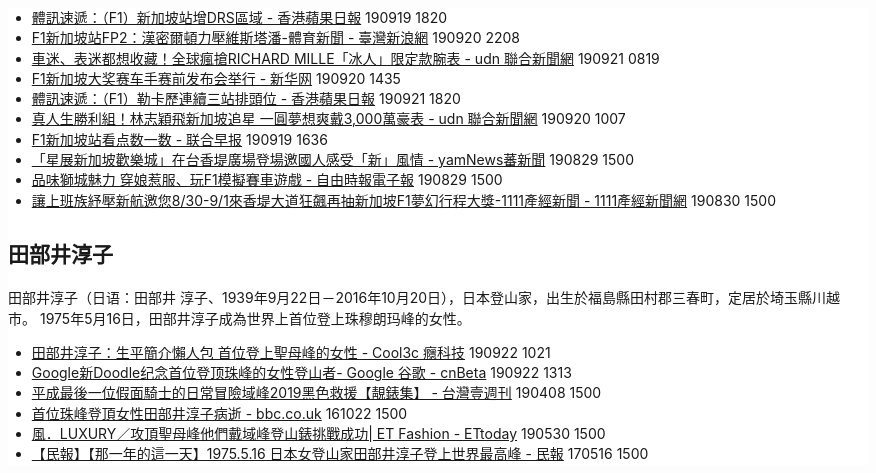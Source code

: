 - [體訊速遞：（F1）新加坡站增DRS區域 - 香港蘋果日報](https://hk.sports.appledaily.com/sports/daily/article/20190920/20771637 "體訊速遞：（F1）新加坡站增DRS區域 - 香港蘋果日報") 190919 1820
- [F1新加坡站FP2：漢密爾頓力壓維斯塔潘-體育新聞 - 臺灣新浪網](https://news.sina.com.tw/article/20190920/32724374.html "F1新加坡站FP2：漢密爾頓力壓維斯塔潘-體育新聞 - 臺灣新浪網") 190920 2208
- [車迷、表迷都想收藏！全球瘋搶RICHARD MILLE「冰人」限定款腕表 - udn 聯合新聞網](https://udn.com/news/story/7270/4060080 "車迷、表迷都想收藏！全球瘋搶RICHARD MILLE「冰人」限定款腕表 - udn 聯合新聞網") 190921 0819
- [F1新加坡大奖赛车手赛前发布会举行 - 新华网](http://sports.xinhuanet.com/c/2019-09/20/c_1125019334.htm "F1新加坡大奖赛车手赛前发布会举行 - 新华网") 190920 1435
- [體訊速遞：（F1）勒卡歷連續三站排頭位 - 香港蘋果日報](https://hk.sports.appledaily.com/sports/daily/article/20190922/20773050 "體訊速遞：（F1）勒卡歷連續三站排頭位 - 香港蘋果日報") 190921 1820
- [真人生勝利組！林志穎飛新加坡追星 一圓夢想爽戴3,000萬豪表 - udn 聯合新聞網](https://stars.udn.com/star/story/10089/4058029?from=udn-ch1_breaknews-1-cate8-news "真人生勝利組！林志穎飛新加坡追星 一圓夢想爽戴3,000萬豪表 - udn 聯合新聞網") 190920 1007
- [F1新加坡站看点数一数 - 联合早报](https://www.zaobao.com.sg/znews/sports/story20190919-990449 "F1新加坡站看点数一数 - 联合早报") 190919 1636
- [「星展新加坡歡樂城」在台香堤廣場登場邀國人感受「新」風情 - yamNews蕃新聞](https://n.yam.com/Article/20190829398916 "「星展新加坡歡樂城」在台香堤廣場登場邀國人感受「新」風情 - yamNews蕃新聞") 190829 1500
- [品味獅城魅力 穿娘惹服、玩F1模擬賽車遊戲 - 自由時報電子報](https://ent.ltn.com.tw/news/breakingnews/2900016 "品味獅城魅力 穿娘惹服、玩F1模擬賽車遊戲 - 自由時報電子報") 190829 1500
- [讓上班族紓壓新航邀您8/30-9/1來香堤大道狂飆再抽新加坡F1夢幻行程大獎-1111產經新聞 - 1111產經新聞網](https://www.1111.com.tw/news/jobns/126533/ "讓上班族紓壓新航邀您8/30-9/1來香堤大道狂飆再抽新加坡F1夢幻行程大獎-1111產經新聞 - 1111產經新聞網") 190830 1500

## 田部井淳子

田部井淳子（日语：田部井 淳子、1939年9月22日－2016年10月20日），日本登山家，出生於福島縣田村郡三春町，定居於埼玉縣川越市。
1975年5月16日，田部井淳子成為世界上首位登上珠穆朗玛峰的女性。


- [田部井淳子：生平簡介懶人包 首位登上聖母峰的女性 - Cool3c 癮科技](https://www.cool3c.com/article/148275 "田部井淳子：生平簡介懶人包 首位登上聖母峰的女性 - Cool3c 癮科技") 190922 1021
- [Google新Doodle纪念首位登顶珠峰的女性登山者- Google 谷歌 - cnBeta](https://www.cnbeta.com/articles/tech/892033.htm "Google新Doodle纪念首位登顶珠峰的女性登山者- Google 谷歌 - cnBeta") 190922 1313
- [平成最後一位假面騎士的日常冒險域峰2019黑色救援【靚錶集】 - 台灣壹週刊](https://www.nextmag.com.tw/realtimenews/news/465374 "平成最後一位假面騎士的日常冒險域峰2019黑色救援【靚錶集】 - 台灣壹週刊") 190408 1500
- [首位珠峰登頂女性田部井淳子病逝 - bbc.co.uk](https://www.bbc.com/zhongwen/trad/world/2016/10/161022_women_japan_junko_tabei "首位珠峰登頂女性田部井淳子病逝 - bbc.co.uk") 161022 1500
- [風．LUXURY／攻頂聖母峰他們戴域峰登山錶挑戰成功| ET Fashion - ETtoday](https://fashion.ettoday.net/news/1455657 "風．LUXURY／攻頂聖母峰他們戴域峰登山錶挑戰成功| ET Fashion - ETtoday") 190530 1500
- [【民報】【那一年的這一天】1975.5.16 日本女登山家田部井淳子登上世界最高峰 - 民報](https://www.peoplenews.tw/news/6cb07056-91de-4eb4-8878-f5d8e8a93b52 "【民報】【那一年的這一天】1975.5.16 日本女登山家田部井淳子登上世界最高峰 - 民報") 170516 1500
